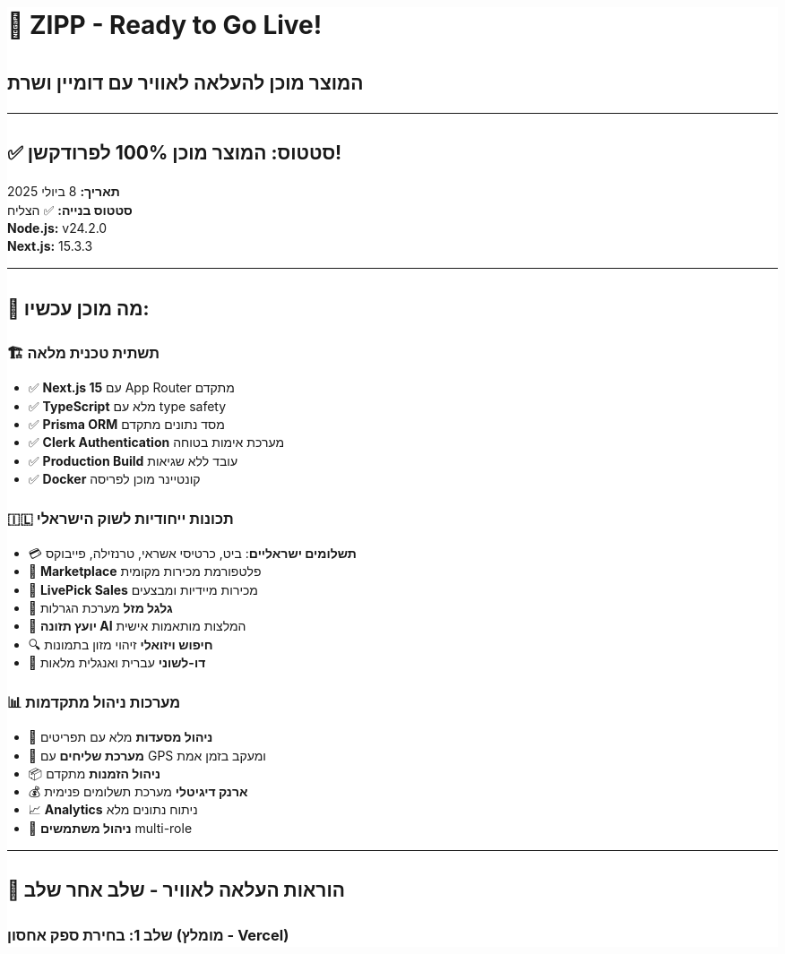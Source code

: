 # 🚀 ZIPP - Ready to Go Live!
## המוצר מוכן להעלאה לאוויר עם דומיין ושרת

---

## ✅ סטטוס: המוצר מוכן 100% לפרודקשן!

**תאריך:** 8 ביולי 2025  
**סטטוס בנייה:** ✅ הצליח  
**Node.js:** v24.2.0  
**Next.js:** 15.3.3  

---

## 🎯 מה מוכן עכשיו:

### 🏗️ תשתית טכנית מלאה
- ✅ **Next.js 15** עם App Router מתקדם
- ✅ **TypeScript** מלא עם type safety
- ✅ **Prisma ORM** מסד נתונים מתקדם
- ✅ **Clerk Authentication** מערכת אימות בטוחה
- ✅ **Production Build** עובד ללא שגיאות
- ✅ **Docker** קונטיינר מוכן לפריסה

### 🇮🇱 תכונות ייחודיות לשוק הישראלי
- 💳 **תשלומים ישראליים**: ביט, כרטיסי אשראי, טרנזילה, פייבוקס
- 🏪 **Marketplace** פלטפורמת מכירות מקומית
- 🎯 **LivePick Sales** מכירות מיידיות ומבצעים
- 🎲 **גלגל מזל** מערכת הגרלות
- 🤖 **יועץ תזונה AI** המלצות מותאמות אישית
- 🔍 **חיפוש ויזואלי** זיהוי מזון בתמונות
- 📱 **דו-לשוני** עברית ואנגלית מלאות

### 📊 מערכות ניהול מתקדמות
- 🍕 **ניהול מסעדות** מלא עם תפריטים
- 🚴 **מערכת שליחים** עם GPS ומעקב בזמן אמת
- 📦 **ניהול הזמנות** מתקדם
- 💰 **ארנק דיגיטלי** מערכת תשלומים פנימית
- 📈 **Analytics** ניתוח נתונים מלא
- 👥 **ניהול משתמשים** multi-role

---

## 🚀 הוראות העלאה לאוויר - שלב אחר שלב

### שלב 1: בחירת ספק אחסון (מומלץ - Vercel)
